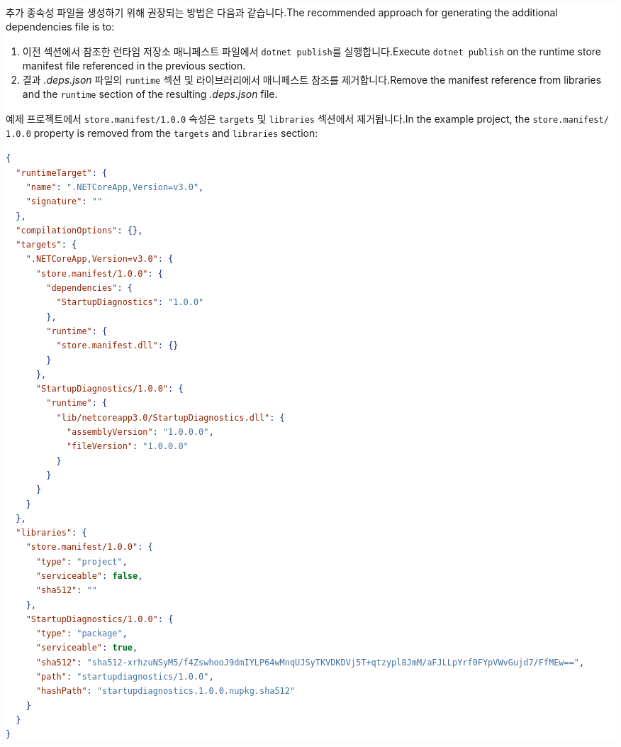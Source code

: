 <span data-ttu-id="3022e-213">추가 종속성 파일을 생성하기 위해 권장되는 방법은 다음과 같습니다.</span><span class="sxs-lookup"><span data-stu-id="3022e-213">The recommended approach for generating the additional dependencies file is to:</span></span>

 1. <span data-ttu-id="3022e-214">이전 섹션에서 참조한 런타임 저장소 매니페스트 파일에서 `dotnet publish`를 실행합니다.</span><span class="sxs-lookup"><span data-stu-id="3022e-214">Execute `dotnet publish` on the runtime store manifest file referenced in the previous section.</span></span>
 1. <span data-ttu-id="3022e-215">결과 *.deps.json* 파일의 `runtime` 섹션 및 라이브러리에서 매니페스트 참조를 제거합니다.</span><span class="sxs-lookup"><span data-stu-id="3022e-215">Remove the manifest reference from libraries and the `runtime` section of the resulting *.deps.json* file.</span></span>

<span data-ttu-id="3022e-216">예제 프로젝트에서 `store.manifest/1.0.0` 속성은 `targets` 및 `libraries` 섹션에서 제거됩니다.</span><span class="sxs-lookup"><span data-stu-id="3022e-216">In the example project, the `store.manifest/1.0.0` property is removed from the `targets` and `libraries` section:</span></span>

```json
{
  "runtimeTarget": {
    "name": ".NETCoreApp,Version=v3.0",
    "signature": ""
  },
  "compilationOptions": {},
  "targets": {
    ".NETCoreApp,Version=v3.0": {
      "store.manifest/1.0.0": {
        "dependencies": {
          "StartupDiagnostics": "1.0.0"
        },
        "runtime": {
          "store.manifest.dll": {}
        }
      },
      "StartupDiagnostics/1.0.0": {
        "runtime": {
          "lib/netcoreapp3.0/StartupDiagnostics.dll": {
            "assemblyVersion": "1.0.0.0",
            "fileVersion": "1.0.0.0"
          }
        }
      }
    }
  },
  "libraries": {
    "store.manifest/1.0.0": {
      "type": "project",
      "serviceable": false,
      "sha512": ""
    },
    "StartupDiagnostics/1.0.0": {
      "type": "package",
      "serviceable": true,
      "sha512": "sha512-xrhzuNSyM5/f4ZswhooJ9dmIYLP64wMnqUJSyTKVDKDVj5T+qtzypl8JmM/aFJLLpYrf0FYpVWvGujd7/FfMEw==",
      "path": "startupdiagnostics/1.0.0",
      "hashPath": "startupdiagnostics.1.0.0.nupkg.sha512"
    }
  }
}
```

